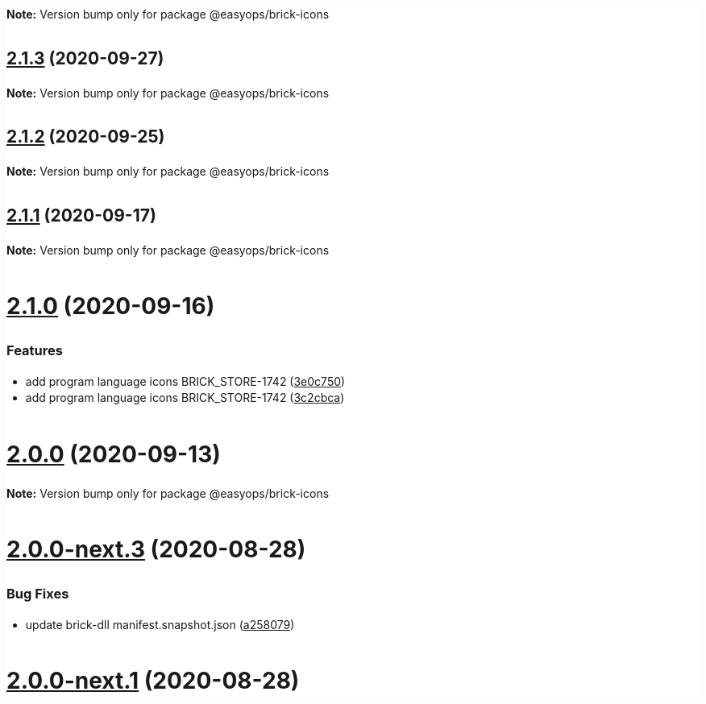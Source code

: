 **Note:** Version bump only for package @easyops/brick-icons

## [2.1.3](https://git.easyops.local/anyclouds/next-core/compare/@easyops/brick-icons@2.1.2...@easyops/brick-icons@2.1.3) (2020-09-27)

**Note:** Version bump only for package @easyops/brick-icons

## [2.1.2](https://git.easyops.local/anyclouds/next-core/compare/@easyops/brick-icons@2.1.1...@easyops/brick-icons@2.1.2) (2020-09-25)

**Note:** Version bump only for package @easyops/brick-icons

## [2.1.1](https://git.easyops.local/anyclouds/next-core/compare/@easyops/brick-icons@2.1.0...@easyops/brick-icons@2.1.1) (2020-09-17)

**Note:** Version bump only for package @easyops/brick-icons

# [2.1.0](https://git.easyops.local/anyclouds/next-core/compare/@easyops/brick-icons@2.0.0...@easyops/brick-icons@2.1.0) (2020-09-16)

### Features

- add program language icons BRICK_STORE-1742 ([3e0c750](https://git.easyops.local/anyclouds/next-core/commits/3e0c750))
- add program language icons BRICK_STORE-1742 ([3c2cbca](https://git.easyops.local/anyclouds/next-core/commits/3c2cbca))

# [2.0.0](https://git.easyops.local/anyclouds/next-core/compare/@easyops/brick-icons@2.0.0-next.3...@easyops/brick-icons@2.0.0) (2020-09-13)

**Note:** Version bump only for package @easyops/brick-icons

# [2.0.0-next.3](https://git.easyops.local/anyclouds/next-core/compare/@easyops/brick-icons@2.0.0-next.1...@easyops/brick-icons@2.0.0-next.3) (2020-08-28)

### Bug Fixes

- update brick-dll manifest.snapshot.json ([a258079](https://git.easyops.local/anyclouds/next-core/commits/a258079))

# [2.0.0-next.1](https://git.easyops.local/anyclouds/next-core/compare/@easyops/brick-icons@1.18.3...@easyops/brick-icons@2.0.0-next.1) (2020-08-28)

